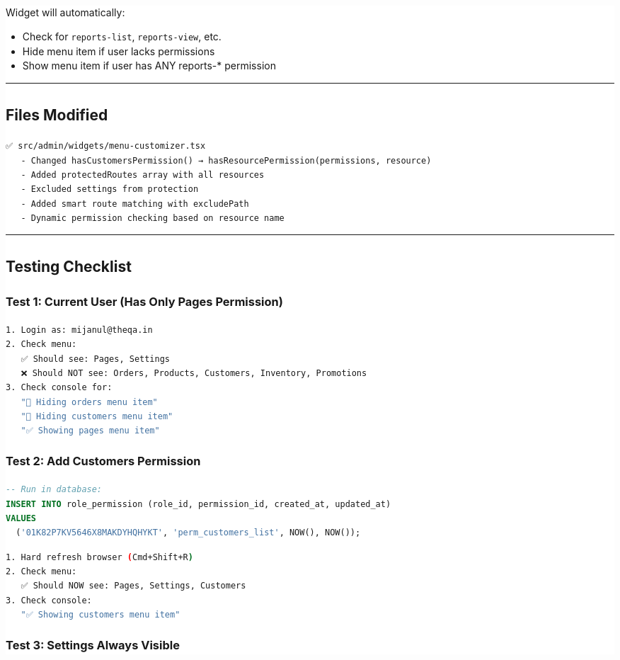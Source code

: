 Widget will automatically:

- Check for `reports-list`, `reports-view`, etc.
- Hide menu item if user lacks permissions
- Show menu item if user has ANY reports-\* permission

---

## Files Modified

```
✅ src/admin/widgets/menu-customizer.tsx
   - Changed hasCustomersPermission() → hasResourcePermission(permissions, resource)
   - Added protectedRoutes array with all resources
   - Excluded settings from protection
   - Added smart route matching with excludePath
   - Dynamic permission checking based on resource name
```

---

## Testing Checklist

### Test 1: Current User (Has Only Pages Permission)

```bash
1. Login as: mijanul@theqa.in
2. Check menu:
   ✅ Should see: Pages, Settings
   ❌ Should NOT see: Orders, Products, Customers, Inventory, Promotions
3. Check console for:
   "🚫 Hiding orders menu item"
   "🚫 Hiding customers menu item"
   "✅ Showing pages menu item"
```

### Test 2: Add Customers Permission

```sql
-- Run in database:
INSERT INTO role_permission (role_id, permission_id, created_at, updated_at)
VALUES
  ('01K82P7KV5646X8MAKDYHQHYKT', 'perm_customers_list', NOW(), NOW());
```

```bash
1. Hard refresh browser (Cmd+Shift+R)
2. Check menu:
   ✅ Should NOW see: Pages, Settings, Customers
3. Check console:
   "✅ Showing customers menu item"
```

### Test 3: Settings Always Visible
